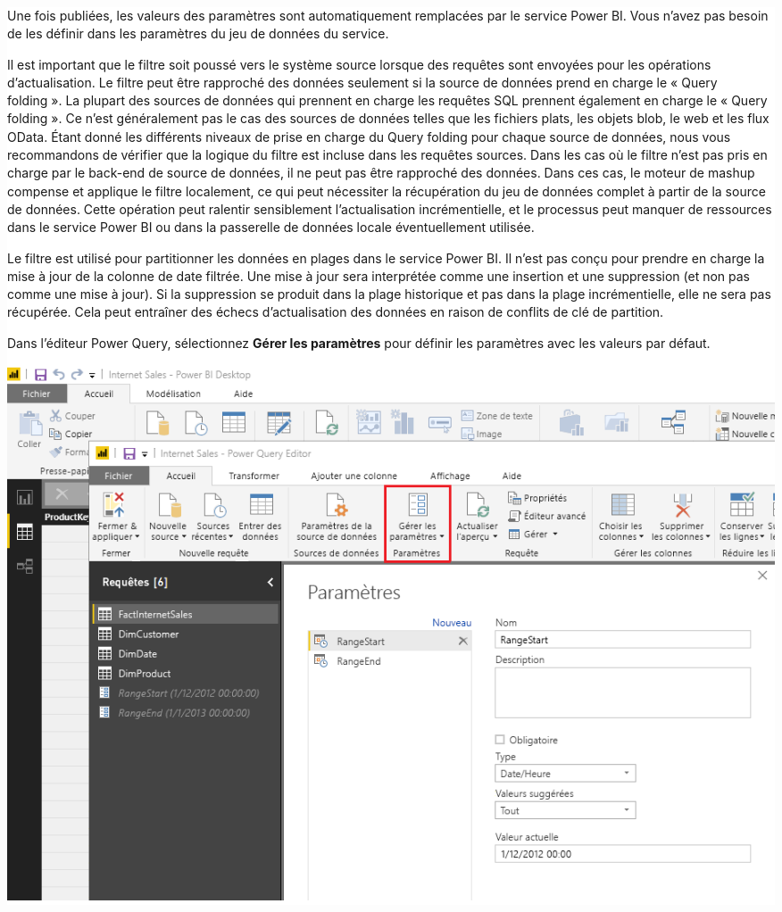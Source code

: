 Une fois publiées, les valeurs des paramètres sont automatiquement remplacées par le service Power BI. Vous n’avez pas besoin de les définir dans les paramètres du jeu de données du service.

Il est important que le filtre soit poussé vers le système source lorsque des requêtes sont envoyées pour les opérations d’actualisation. Le filtre peut être rapproché des données seulement si la source de données prend en charge le « Query folding ». La plupart des sources de données qui prennent en charge les requêtes SQL prennent également en charge le « Query folding ». Ce n’est généralement pas le cas des sources de données telles que les fichiers plats, les objets blob, le web et les flux OData. Étant donné les différents niveaux de prise en charge du Query folding pour chaque source de données, nous vous recommandons de vérifier que la logique du filtre est incluse dans les requêtes sources. Dans les cas où le filtre n’est pas pris en charge par le back-end de source de données, il ne peut pas être rapproché des données. Dans ces cas, le moteur de mashup compense et applique le filtre localement, ce qui peut nécessiter la récupération du jeu de données complet à partir de la source de données. Cette opération peut ralentir sensiblement l’actualisation incrémentielle, et le processus peut manquer de ressources dans le service Power BI ou dans la passerelle de données locale éventuellement utilisée.

Le filtre est utilisé pour partitionner les données en plages dans le service Power BI. Il n’est pas conçu pour prendre en charge la mise à jour de la colonne de date filtrée. Une mise à jour sera interprétée comme une insertion et une suppression (et non pas comme une mise à jour). Si la suppression se produit dans la plage historique et pas dans la plage incrémentielle, elle ne sera pas récupérée. Cela peut entraîner des échecs d’actualisation des données en raison de conflits de clé de partition.

Dans l’éditeur Power Query, sélectionnez **Gérer les paramètres** pour définir les paramètres avec les valeurs par défaut.

![Gérer les paramètres](media/service-premium-incremental-refresh/manage-parameters.png)

